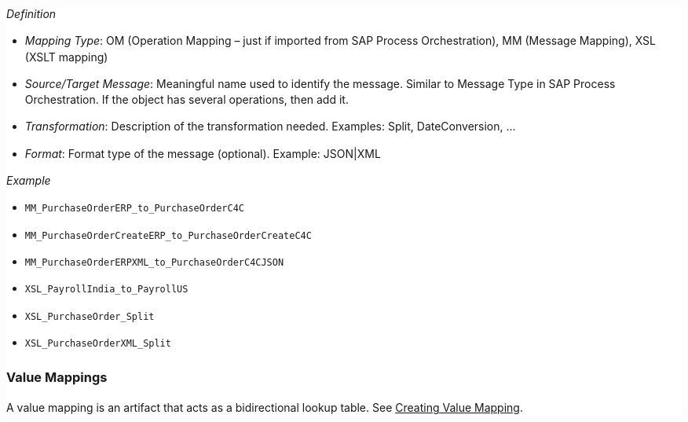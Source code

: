 

</td>
</tr>
<tr>
<td valign="top">

*Definition*



</td>
<td valign="top">

-   *Mapping Type*: OM \(Operation Mapping – just if imported from SAP Process Orchestration\), MM \(Message Mapping\), XSL \(XSLT mapping\)

-   *Source/Target Message*: Meaningful name used to identify the message. Similar to Message Type in SAP Process Orchestration. If the object has several operations, then add it.

-   *Transformation*: Description of the transformation needed. Examples: Split, DateConversion, …

-   *Format*: Format type of the message \(optional\). Example: JSON|XML




</td>
</tr>
<tr>
<td valign="top">

*Example*



</td>
<td valign="top">

-   `MM_PurchaseOrderERP_to_PurchaseOrderC4C`

-   `MM_PurchaseOrderCreateERP_to_PurchaseOrderCreateC4C`

-   `MM_PurchaseOrderERPXML_to_PurchaseOrderC4CJSON`

-   `XSL_PayrollIndia_to_PayrollUS`

-   `XSL_PurchaseOrder_Split`

-   `XSL_PurchaseOrderXML_Split`




</td>
</tr>
</table>



### Value Mappings

A value mapping is an artifact that acts as a bidirectional lookup table. See [Creating Value Mapping](creating-value-mapping-25eff9b.md).
